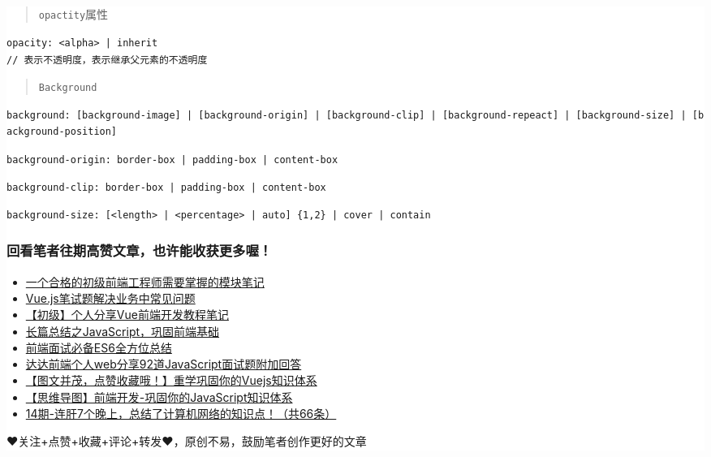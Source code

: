 > `opactity`属性

```
opacity: <alpha> | inherit
// 表示不透明度，表示继承父元素的不透明度
```

> `Background`

```
background: [background-image] | [background-origin] | [background-clip] | [background-repeact] | [background-size] | [background-position]
```

```
background-origin: border-box | padding-box | content-box
```

```
background-clip: border-box | padding-box | content-box
```

```
background-size: [<length> | <percentage> | auto] {1,2} | cover | contain
```

### 回看笔者往期高赞文章，也许能收获更多喔！

- [一个合格的初级前端工程师需要掌握的模块笔记](https://juejin.cn/post/6925197705832562696)
- [Vue.js笔试题解决业务中常见问题](https://juejin.cn/post/6916664414422695949)
- [【初级】个人分享Vue前端开发教程笔记](https://juejin.cn/post/6923946134025191432)
- [长篇总结之JavaScript，巩固前端基础](https://juejin.cn/post/6844904078934278158)
- [前端面试必备ES6全方位总结](https://juejin.cn/post/6844904067764846600)
- [达达前端个人web分享92道JavaScript面试题附加回答](https://juejin.cn/post/6913480482638266382)
- [【图文并茂，点赞收藏哦！】重学巩固你的Vuejs知识体系](https://juejin.cn/post/6844904117337341959)
- [【思维导图】前端开发-巩固你的JavaScript知识体系](https://juejin.cn/post/6844904106243391495)
- [14期-连肝7个晚上，总结了计算机网络的知识点！（共66条）](https://juejin.cn/post/6850037263116533773)

❤️关注+点赞+收藏+评论+转发❤️，原创不易，鼓励笔者创作更好的文章